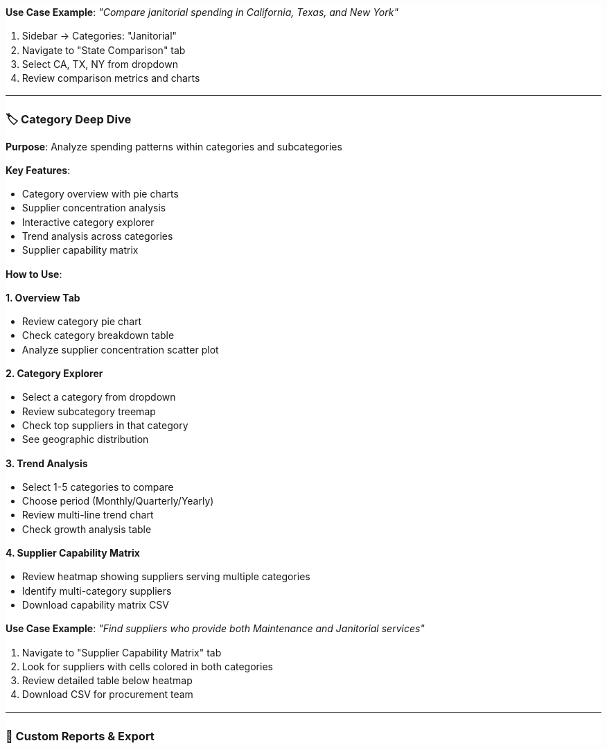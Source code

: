 **Use Case Example**:
*"Compare janitorial spending in California, Texas, and New York"*
1. Sidebar → Categories: "Janitorial"
2. Navigate to "State Comparison" tab
3. Select CA, TX, NY from dropdown
4. Review comparison metrics and charts

---

### 🏷️ Category Deep Dive

**Purpose**: Analyze spending patterns within categories and subcategories

**Key Features**:
- Category overview with pie charts
- Supplier concentration analysis
- Interactive category explorer
- Trend analysis across categories
- Supplier capability matrix

**How to Use**:

**1. Overview Tab**
- Review category pie chart
- Check category breakdown table
- Analyze supplier concentration scatter plot

**2. Category Explorer**
- Select a category from dropdown
- Review subcategory treemap
- Check top suppliers in that category
- See geographic distribution

**3. Trend Analysis**
- Select 1-5 categories to compare
- Choose period (Monthly/Quarterly/Yearly)
- Review multi-line trend chart
- Check growth analysis table

**4. Supplier Capability Matrix**
- Review heatmap showing suppliers serving multiple categories
- Identify multi-category suppliers
- Download capability matrix CSV

**Use Case Example**:
*"Find suppliers who provide both Maintenance and Janitorial services"*
1. Navigate to "Supplier Capability Matrix" tab
2. Look for suppliers with cells colored in both categories
3. Review detailed table below heatmap
4. Download CSV for procurement team

---

### 📄 Custom Reports & Export
